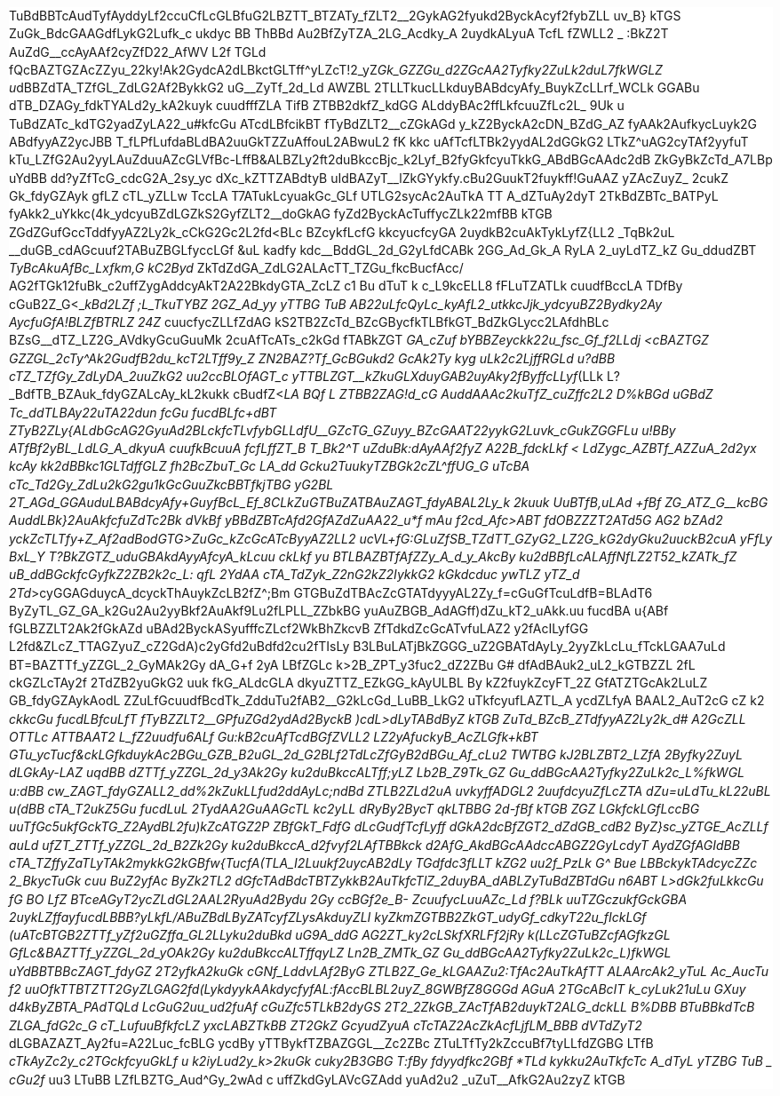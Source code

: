 TuBdBBTcAudTyfAyddyLf2ccuCfLcGLBfuG2LBZTT_BTZATy_fZLT2__2GykAG2fyukd2ByckAcyf2fybZLL uv_B} kTGS ZuGk_BdcGAAGdfLykG2Lufk_c ukdyc BB ThBBd Au2BfZyTZA_2LG_Acdky_A 2uydkALyuA TcfL fZWLL2 _ :BkZ2T AuZdG__ccAyAAf2cyZfD22_AfWV L2f TGLd fQcBAZTGZAcZZyu_22ky!Ak2GydcA2dLBkctGLTff^yLZcT!2_yZ*Gk_GZZGu_d2ZGcAA2Tyfky2ZuLk2duL7fkWGLZ u*dBBZdTA_TZfGL_ZdLG2Af2BykkG2 uG__ZyTf_2d_Ld AWZBL 2TLLTkucLLkduyBABdcyAfy_BuykZcLLrf_WCLk GGABu dTB_DZAGy_fdkTYALd2y_kA2kuyk cuudfffZLA TifB  ZTBB2dkfZ_kdGG ALddyBAc2ffLkfcuuZfLc2L_ 9Uk u  TuBdZATc_kdTG2yadZyLA22_u#kfcGu ATcdLBfcikBT fTyBdZLT2__cZGkAGd y_kZ2ByckA2cDN_BZdG_AZ fyAAk2AufkycLuyk2G ABdfyyAZ2ycJBB  T_fLPfLufdaBLdBA2uuGkTZZuAffouL2ABwuL2 fK kkc uAfTcfLTBk2yydAL2dGGkG2 LTkZ^uAG2cyTAf2yyfuT kTu_LZfG2Au2yyLAuZduuAZcGLVfBc-LffB&ALBZLy2ft2duBkccBjc_k2Lyf_B2fyGkfcyuTkkG_ABdBGcAAdc2dB ZkGyBkZcTd_A7LBp uYdBB dd?yZfTcG_cdcG2A_2sy_yc dXc_kZTTZABdtyB uIdBAZyT__lZkGYykfy.cBu2GuukT2fuykff!GuAAZ yZAcZuyZ_ 2cukZ Gk_fdyGZAyk gfLZ cTL_yZLLw TccLA T7ATukLcyuakGc_GLf UTLG2sycAc2AuTkA TT A_dZTuAy2dyT 2TkBdZBTc_BATPyL  fyAkk2_uYkkc(4k_ydcyuBZdLGZkS2GyfZLT2__doGkAG  fyZd2ByckAcTuffycZLk22mfBB kTGB ZGdZGufGccTddfyyAZ2Ly2k_cCkG2Gc2L2fd<BLc BZcykfLcfG kkcyucfcyGA 2uydkB2cuAkTykLyfZ{LL2 _TqBk2uL __duGB_cdAGcuuf2TABuZBGLfyccLGf &uL kadfy kdc__BddGL_2d_G2yLfdCABk 2GG_Ad_Gk_A RyLA 2_uyLdTZ_kZ Gu_ddudZBT _TyBcAkuAfBc_Lxfkm,G kC2Byd_ ZkTdZdGA_ZdLG2ALAcTT_TZGu_fkcBucfAcc/ AG2fTGk12fuBk_c2uffZygAddcyAkT2A22BkdyGTA_ZcLZ c1 Bu dTuT k c_L9kcELL8 fFLuTZATLk cuudfBccLA TDfBy cGuB2Z_G<__kBd2LZf ;L_TkuTYBZ 2GZ_Ad_yy yTTBG  TuB AB22uLfcQyLc_kyAfL2_utkkcJjk_ydcyuBZ2Bydky2Ay AycfuGfA!BLZfBTRLZ 24Z_ cuucfycZLLfZdAG kS2TB2ZcTd_BZcGBycfkTLBfkGT_BdZkGLycc2LAfdhBLc BZsG__dTZ_LZ2G_AVdkyGcuGuuMk 2cuAfTcATs_c2kGd fTABkZGT _GA_cZuf  bYBBZeyckk22u_fsc_Gf_f2LLdj <cBAZTGZ GZZGL_2cTy^Ak2GudfB2du_kcT2LTff9y_Z ZN2BAZ?Tf_GcBGukd2 GcAk2Ty kyg uLk2c2LjffRGLd u?dBB cTZ_TZfGy_ZdLyDA_2uuZkG2 uu2ccBLOfAGT_c yTTBLZGT__kZkuGLXduyGAB2uyAky2fByffcLLyf_(LLk L? _BdfTB_BZAuk_fdyGZALcAy_kL2kukk cBudfZ<_LA BQf L ZTBB2ZAG!_d_cG AuddAAAc2kuTfZ_cuZffc2L2 D%kBGd uGBdZ Tc_ddTLBAy22uTA22dun fcGu fucdBLfc+dBT ZTyB2ZLy{ALdbGcAG2GyuAd2BLckfcTLvfybGLLdfU__GZcTG_GZuyy_BZcGAAT22yykG2Luvk_cGukZGGFLu u!BBy ATfBf2yBL_LdLG_A_dkyuA cuufkBcuuA fcfLffZT_B  _T_Bk2^T _uZduBk:dAyAAf2fyZ A22B_fdckLkf < LdZygc_AZBTf_AZZuA_2d2yx kcAy kk2dBBkc1GLTdffGLZ fh2BcZbuT_Gc LA_dd Gcku2TuukyTZBGk2cZL^ffUG_G uTcBA cTc_Td2Gy_ZdLu2kG2gu1kGcGuuZkcBBTfkjTBG yG2BL 2T_AGd_GGAuduLBABdcyAfy+GuyfBcL_Ef_8CLkZuGTBuZATBAuZAGT_fdyABAL2Ly_k 2kuuk UuBTfB,uLAd +fBf ZG_ATZ_G__kcBG AuddLBk}2AuAkfcfuZdTc2Bk dVkBf  yBBdZBTcAfd2GfAZdZuAA22_u*f mAu f2cd_Afc>ABT fdOBZZZT2ATd5G AG2 bZAd2 yckZcTLTfy+Z_Af2adBodGTG_>ZuGc_kZcGcATcByyAZ2LL2 ucVL+fG:GLuZfSB_TZdTT_GZyG2_LZ2G_kG2dyGku2uuckB2cuA yFfLy BxL_Y _T?BkZGTZ_uduGBAkdAyyAfcyA_kLcuu_  ckLkf yu__ BTLBAZBTfAfZZy_A_d_y_AkcBy ku2dBBfLcALAffNfLZ2T52_kZATk_fZ uB_ddBGckfcGyfkZ2ZB2k2c_L:  qfL  2YdAA cTA_TdZyk_Z2nG2kZ2IykkG2 kGkdcduc ywTLZ yTZ_d 2Td_>cyGGAGduycA_dcyckThAuykZcLB2fZ^;Bm GTGBuZdTBAcZcGTATdyyyAL2Zy_f=cGuGfTcuLdfB=BLAdT6 ByZyTL_GZ_GA_k2Gu2Au2yyBkf2AuAkf9Lu2fLPLL_ZZbkBG  yuAuZBGB_AdAGff)dZu_kT2_uAkk.uu fucdBA u{ABf fGLBZZLT2Ak2fGkAZd uBAd2ByckASyufffcZLcf2WkBhZkcvB ZfTdkdZcGcATvfuLAZ2 y2fAcILyfGG L2fd&ZLcZ_TTAGZyuZ_cZ2GdA)c2yGfd2uBdfd2cu2fTIsLy B3LBuLATjBkZGGG_uZ2GBATdAyLy_2yyZkLcLu_fTckLGAA7uLd BT=BAZTTf_yZZGL_2_GyMAk2Gy dA_G+f 2yA LBfZGLc k>2B_ZPT_y3fuc2_dZ2ZBu G# dfAdBAuk2_uL2_kGTBZZL 2fL ckGZLcTAy2f 2TdZB2yuGkG2 uuk fkG_ALdcGLA dkyuZTTZ_EZkGG_kAyULBL By kZ2fuykZcyFT_2Z GfATZTGcAk2LuLZ GB_fdyGZAykAodL ZZuLfGcuudfBcdTk_ZdduTu2fAB2__G2kLcGd_LuBB_LkG2 uTkfcyufLAZTL_A ycdZLfyA BAAL2_AuT2cG cZ k2 ___ckkcGu fucdLBfcuLfT fTyBZZLT2__GPfuZGd2ydAd2ByckB )cdL>dLyTABdByZ kTGB ZuTd_BZcB_ZTdfyyAZ2Ly2k_d# A2GcZLL OTTLc ATTBAAT2 L_fZ2uudfu6ALf Gu:kB2cuAfTcdBGfZVLL2 LZ2yAfuckyB_AcZLGfk+kBT GTu_ycTucf&ckLGfkduykAc2BGu_GZB_B2uGL_2d_G2BLf2TdLcZfGyB2dBGu_Af_cLu2 TWTBG kJ2BLZBT2_LZfA 2Byfky2ZuyL dLGkAy-LAZ uqdBB dZTTf_yZZGL_2d_y3Ak2Gy ku2duBkccALTff;yLZ Lb2B_Z9Tk_GZ Gu_ddBGcAA2Tyfky2ZuLk2c_L%fkWGL  u:dBB cw_ZAGT_fdyGZALL2_dd%2kZukLLfud2ddAyLc;ndBd ZTLB2ZLd2uA uvkyffADGL2 2uufdcyuZfLcZTA_ dZu=uLdTu_kL22uBL  u(dBB cTA_T2ukZ5Gu fucdLuL 2TydAA2GuAAGcTL kc2yLL dRyBy2BycT_ _qkLTBBG 2d-fBf kTGB ZGZ LGkfckLGfLccBG uuTfGc5ukfGckTG_Z2AydBL2fu)kZcATGZ2P ZBfGkT_FdfG dLcGudfTcfLyff dGkA2dcBfZGT2_dZdGB_cdB2 ByZ}sc_yZTGE_AcZLLf auLd ufZT_ZTTf_yZZGL_2d_B2Zk2Gy ku2duBkccA_d2fvyf2LAfTBBkck d2AfG_AkdBGcAAdccABGZ2GyLcdyT AydZGfAGIdBB cTA_TZffyZaTLyTAk2mykkG2kGBfw{TucfA(TLA_I2Luukf2uycAB2dLy TGdfdc3fLLT  kZG2 uu2f_PzLk G^ Bue LBBckykTAdcycZZc 2_BkycTuGk cuu BuZ2yfAc ByZk2TL2 dGfcTAdBdcTBTZykkB2AuTkfcTlZ_2duyBA_dABLZyTuBdZBTdGu n6ABT L>dGk2fuLkkcGu fG BO LfZ BTceAGyT2ycZLdGL2AAL2RyuAd2Bydu  2Gy_ ccBGf2e_B- _ZcuufycLuuAZc_Ld f?BLk uuTZGczukfGckGBA 2uykLZffayfucdLBBB?yLkfL/ABuZBdLByZATcyfZLysAkduyZLI kyZkmZGTBB2ZkGT_udyGf_cdkyT22u_fIckLGf (uATcBTGB2ZTTf_yZf2uGZffa_GL2LLyku2duBkd uG9A_ddG AG2ZT_ky2cLSkfXRLFf2jRy_ k(LLcZGTuBZcfAGfkzGL  GfLc&BAZTTf_yZZGL_2d_yOAk2Gy ku2duBkccALTffqyLZ Ln2B_ZMTk_GZ Gu_ddBGcAA2Tyfky2ZuLk2c_L)fkWGL  uYdBBTBBcZAGT_fdyGZ 2T2yfkA2kuGk cGNf_LddvLAf2ByG ZTLB2Z_Ge_kLGAAZu2:TfAc2AuTkAfTT ALAArcAk2_yTuL Ac_AucTu f2 uuOfkTTBTZTT2GyZLGAG2fd(LykdyykAAkdycfyfAL:fAccBLBL2uyZ_8GWBfZ8GGGd AGuA 2TGcABcIT k_cyLuk21uLu GXuy  d4kByZBTA_PAdTQLd LcGuG2uu_ud2fuAf cGuZfc5TLkB2dyGS 2T2_2ZkGB_ZAcTfAB2duykT2ALG_dckLL B%DBB BTuBBkdTcB ZLGA_fdG2c_G cT_LufuuBfkfcLZ yxcLABZTkBB ZT2GkZ GcyudZyuA cTcTAZ2AcZkAcfLjfLM_BBB dVTdZyT2_ dLGBAZAZT_Ay2fu=A22Luc_fcBLG ycdBy yTTBykfTZBAZGGL__Zc2ZBc ZTuLTfTy2kZccuBf7tyLLfdZGBG LTfB _cTkAyZc2y_c2TGckfcyuGkLf u k2iyLud2y_k>2kuGk cuky2B3GBG T:fBy fdyydfkc2GBf *TLd kykku2AuTkfcTc A_dTyL yTZBG  TuB _ cGu2f_ uu3 LTuBB LZfLBZTG_Aud^Gy_2wAd c uffZkdGyLAVcGZAdd yuAd2u2 _uZuT__AfkG2Au2zyZ kTGB